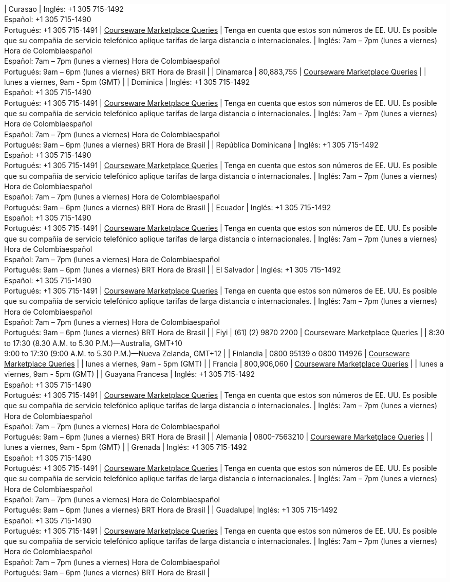 | Curasao | Inglés: +1 305 715-1492<br/>Español: +1 305 715-1490<br/>Portugués: +1 305 715-1491 | [Courseware Marketplace Queries](mailto:latamcourseware@arvato.com) | Tenga en cuenta que estos son números de EE. UU. Es posible que su compañía de servicio telefónico aplique tarifas de larga distancia o internacionales. | Inglés: 7am – 7pm (lunes a viernes) Hora de Colombiaespañol<br/>Español: 7am – 7pm (lunes a viernes) Hora de Colombiaespañol<br/>Portugués: 9am – 6pm (lunes a viernes) BRT Hora de Brasil |
| Dinamarca | 80,883,755 | [Courseware Marketplace Queries](https://support.microsoft.com/en-gb/supportrequestform/a62bfdd8-695f-f1d0-3dbc-e42e79a78641?SL=en-gb&SC=DK) | | lunes a viernes, 9am - 5pm (GMT) |
| Dominica | Inglés: +1 305 715-1492<br/>Español: +1 305 715-1490<br/>Portugués: +1 305 715-1491 | [Courseware Marketplace Queries](https://support.microsoft.com/en-gb/supportrequestform/a62bfdd8-695f-f1d0-3dbc-e42e79a78641?SL=en-gb&SC=DM) | Tenga en cuenta que estos son números de EE. UU. Es posible que su compañía de servicio telefónico aplique tarifas de larga distancia o internacionales. | Inglés: 7am – 7pm (lunes a viernes) Hora de Colombiaespañol<br/>Español: 7am – 7pm (lunes a viernes) Hora de Colombiaespañol<br/>Portugués: 9am – 6pm (lunes a viernes) BRT Hora de Brasil |
| República Dominicana | Inglés: +1 305 715-1492<br/>Español: +1 305 715-1490<br/>Portugués: +1 305 715-1491 | [Courseware Marketplace Queries](https://support.microsoft.com/es-do/supportrequestform/a62bfdd8-695f-f1d0-3dbc-e42e79a78641?SL=es-do&SC=DO) | Tenga en cuenta que estos son números de EE. UU. Es posible que su compañía de servicio telefónico aplique tarifas de larga distancia o internacionales. | Inglés: 7am – 7pm (lunes a viernes) Hora de Colombiaespañol<br/>Español: 7am – 7pm (lunes a viernes) Hora de Colombiaespañol<br/>Portugués: 9am – 6pm (lunes a viernes) BRT Hora de Brasil |
| Ecuador | Inglés: +1 305 715-1492<br/>Español: +1 305 715-1490<br/>Portugués: +1 305 715-1491 | [Courseware Marketplace Queries](https://support.microsoft.com/es-ec/supportrequestform/a62bfdd8-695f-f1d0-3dbc-e42e79a78641?SL=es-ec&SC=EC) | Tenga en cuenta que estos son números de EE. UU. Es posible que su compañía de servicio telefónico aplique tarifas de larga distancia o internacionales. | Inglés: 7am – 7pm (lunes a viernes) Hora de Colombiaespañol<br/>Español: 7am – 7pm (lunes a viernes) Hora de Colombiaespañol<br/>Portugués: 9am – 6pm (lunes a viernes) BRT Hora de Brasil |
| El Salvador | Inglés: +1 305 715-1492<br/>Español: +1 305 715-1490<br/>Portugués: +1 305 715-1491 | [Courseware Marketplace Queries](https://support.microsoft.com/es-sv/supportrequestform/a62bfdd8-695f-f1d0-3dbc-e42e79a78641?SL=es-sv&SC=SV) | Tenga en cuenta que estos son números de EE. UU. Es posible que su compañía de servicio telefónico aplique tarifas de larga distancia o internacionales. | Inglés: 7am – 7pm (lunes a viernes) Hora de Colombiaespañol<br/>Español: 7am – 7pm (lunes a viernes) Hora de Colombiaespañol<br/>Portugués: 9am – 6pm (lunes a viernes) BRT Hora de Brasil |
| Fiyi | (61) (2) 9870 2200 | [Courseware Marketplace Queries](https://support.microsoft.com/en-au/supportrequestform/a62bfdd8-695f-f1d0-3dbc-e42e79a78641?SL=en-au&SC=FJ) | | 8:30 to 17:30 (8.30 A.M. to 5.30 P.M.)—Australia, GMT+10<br/>9:00 to 17:30 (9:00 A.M. to 5.30 P.M.)—Nueva Zelanda, GMT+12 |
| Finlandia | 0800 95139 o 0800 114926 | [Courseware Marketplace Queries](https://support.microsoft.com/en-gb/supportrequestform/a62bfdd8-695f-f1d0-3dbc-e42e79a78641?SL=en-gb&SC=FI) | | lunes a viernes, 9am - 5pm (GMT) |
| Francia | 800,906,060 | [Courseware Marketplace Queries](https://support.microsoft.com/fr-fr/supportrequestform/a62bfdd8-695f-f1d0-3dbc-e42e79a78641?SL=fr-fr&SC=FR) | | lunes a viernes, 9am - 5pm (GMT) |
| Guayana Francesa | Inglés: +1 305 715-1492<br/>Español: +1 305 715-1490<br/>Portugués: +1 305 715-1491 | [Courseware Marketplace Queries](https://support.microsoft.com/en-gb/supportrequestform/a62bfdd8-695f-f1d0-3dbc-e42e79a78641?SL=en-gb&SC=GF) | Tenga en cuenta que estos son números de EE. UU. Es posible que su compañía de servicio telefónico aplique tarifas de larga distancia o internacionales. | Inglés: 7am – 7pm (lunes a viernes) Hora de Colombiaespañol<br/>Español: 7am – 7pm (lunes a viernes) Hora de Colombiaespañol<br/>Portugués: 9am – 6pm (lunes a viernes) BRT Hora de Brasil |
| Alemania | 0800-7563210 | [Courseware Marketplace Queries](https://support.microsoft.com/de-de/supportrequestform/a62bfdd8-695f-f1d0-3dbc-e42e79a78641?SL=de-de&SC=DE) | | lunes a viernes, 9am - 5pm (GMT) |
| Grenada | Inglés: +1 305 715-1492<br/>Español: +1 305 715-1490<br/>Portugués: +1 305 715-1491 | [Courseware Marketplace Queries](https://support.microsoft.com/en-gb/supportrequestform/a62bfdd8-695f-f1d0-3dbc-e42e79a78641?SL=en-gb&SC=GD) | Tenga en cuenta que estos son números de EE. UU. Es posible que su compañía de servicio telefónico aplique tarifas de larga distancia o internacionales. | Inglés: 7am – 7pm (lunes a viernes) Hora de Colombiaespañol<br/>Español: 7am – 7pm (lunes a viernes) Hora de Colombiaespañol<br/>Portugués: 9am – 6pm (lunes a viernes) BRT Hora de Brasil |
| Guadalupe| Inglés: +1 305 715-1492<br/>Español: +1 305 715-1490<br/>Portugués: +1 305 715-1491 | [Courseware Marketplace Queries](https://support.microsoft.com/en-gb/supportrequestform/a62bfdd8-695f-f1d0-3dbc-e42e79a78641?SL=en-gb&SC=GP) | Tenga en cuenta que estos son números de EE. UU. Es posible que su compañía de servicio telefónico aplique tarifas de larga distancia o internacionales. | Inglés: 7am – 7pm (lunes a viernes) Hora de Colombiaespañol<br/>Español: 7am – 7pm (lunes a viernes) Hora de Colombiaespañol<br/>Portugués: 9am – 6pm (lunes a viernes) BRT Hora de Brasil |